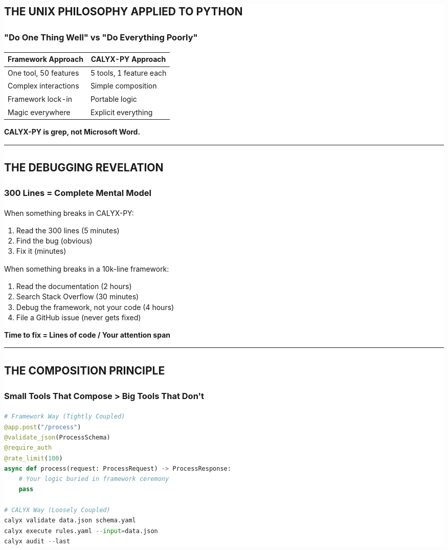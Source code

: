 
## **THE UNIX PHILOSOPHY APPLIED TO PYTHON**

### **"Do One Thing Well" vs "Do Everything Poorly"**

| Framework Approach | CALYX-PY Approach |
|-------------------|-------------------|
| One tool, 50 features | 5 tools, 1 feature each |
| Complex interactions | Simple composition |
| Framework lock-in | Portable logic |
| Magic everywhere | Explicit everything |

**CALYX-PY is grep, not Microsoft Word.**

---

## **THE DEBUGGING REVELATION**

### **300 Lines = Complete Mental Model**

When something breaks in CALYX-PY:
1. Read the 300 lines (5 minutes)
2. Find the bug (obvious)
3. Fix it (minutes)

When something breaks in a 10k-line framework:
1. Read the documentation (2 hours)
2. Search Stack Overflow (30 minutes)
3. Debug the framework, not your code (4 hours)
4. File a GitHub issue (never gets fixed)

**Time to fix = Lines of code / Your attention span**

---

## **THE COMPOSITION PRINCIPLE**

### **Small Tools That Compose > Big Tools That Don't**

```python
# Framework Way (Tightly Coupled)
@app.post("/process")
@validate_json(ProcessSchema)  
@require_auth
@rate_limit(100)
async def process(request: ProcessRequest) -> ProcessResponse:
    # Your logic buried in framework ceremony
    pass

# CALYX Way (Loosely Coupled)  
calyx validate data.json schema.yaml
calyx execute rules.yaml --input=data.json
calyx audit --last
```
